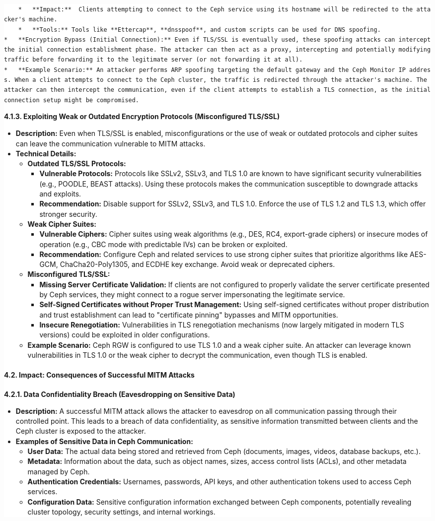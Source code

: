         *   **Impact:**  Clients attempting to connect to the Ceph service using its hostname will be redirected to the attacker's machine.
        *   **Tools:** Tools like **Ettercap**, **dnsspoof**, and custom scripts can be used for DNS spoofing.
    *   **Encryption Bypass (Initial Connection):** Even if TLS/SSL is eventually used, these spoofing attacks can intercept the initial connection establishment phase. The attacker can then act as a proxy, intercepting and potentially modifying traffic before forwarding it to the legitimate server (or not forwarding it at all).
    *   **Example Scenario:** An attacker performs ARP spoofing targeting the default gateway and the Ceph Monitor IP address. When a client attempts to connect to the Ceph cluster, the traffic is redirected through the attacker's machine. The attacker can then intercept the communication, even if the client attempts to establish a TLS connection, as the initial connection setup might be compromised.

**4.1.3. Exploiting Weak or Outdated Encryption Protocols (Misconfigured TLS/SSL)**

*   **Description:** Even when TLS/SSL is enabled, misconfigurations or the use of weak or outdated protocols and cipher suites can leave the communication vulnerable to MITM attacks.
*   **Technical Details:**
    *   **Outdated TLS/SSL Protocols:**
        *   **Vulnerable Protocols:**  Protocols like SSLv2, SSLv3, and TLS 1.0 are known to have significant security vulnerabilities (e.g., POODLE, BEAST attacks). Using these protocols makes the communication susceptible to downgrade attacks and exploits.
        *   **Recommendation:**  Disable support for SSLv2, SSLv3, and TLS 1.0.  Enforce the use of TLS 1.2 and TLS 1.3, which offer stronger security.
    *   **Weak Cipher Suites:**
        *   **Vulnerable Ciphers:**  Cipher suites using weak algorithms (e.g., DES, RC4, export-grade ciphers) or insecure modes of operation (e.g., CBC mode with predictable IVs) can be broken or exploited.
        *   **Recommendation:**  Configure Ceph and related services to use strong cipher suites that prioritize algorithms like AES-GCM, ChaCha20-Poly1305, and ECDHE key exchange. Avoid weak or deprecated ciphers.
    *   **Misconfigured TLS/SSL:**
        *   **Missing Server Certificate Validation:** If clients are not configured to properly validate the server certificate presented by Ceph services, they might connect to a rogue server impersonating the legitimate service.
        *   **Self-Signed Certificates without Proper Trust Management:** Using self-signed certificates without proper distribution and trust establishment can lead to "certificate pinning" bypasses and MITM opportunities.
        *   **Insecure Renegotiation:** Vulnerabilities in TLS renegotiation mechanisms (now largely mitigated in modern TLS versions) could be exploited in older configurations.
    *   **Example Scenario:** Ceph RGW is configured to use TLS 1.0 and a weak cipher suite. An attacker can leverage known vulnerabilities in TLS 1.0 or the weak cipher to decrypt the communication, even though TLS is enabled.

#### 4.2. Impact: Consequences of Successful MITM Attacks

**4.2.1. Data Confidentiality Breach (Eavesdropping on Sensitive Data)**

*   **Description:**  A successful MITM attack allows the attacker to eavesdrop on all communication passing through their controlled point. This leads to a breach of data confidentiality, as sensitive information transmitted between clients and the Ceph cluster is exposed to the attacker.
*   **Examples of Sensitive Data in Ceph Communication:**
    *   **User Data:**  The actual data being stored and retrieved from Ceph (documents, images, videos, database backups, etc.).
    *   **Metadata:** Information about the data, such as object names, sizes, access control lists (ACLs), and other metadata managed by Ceph.
    *   **Authentication Credentials:** Usernames, passwords, API keys, and other authentication tokens used to access Ceph services.
    *   **Configuration Data:**  Sensitive configuration information exchanged between Ceph components, potentially revealing cluster topology, security settings, and internal workings.

